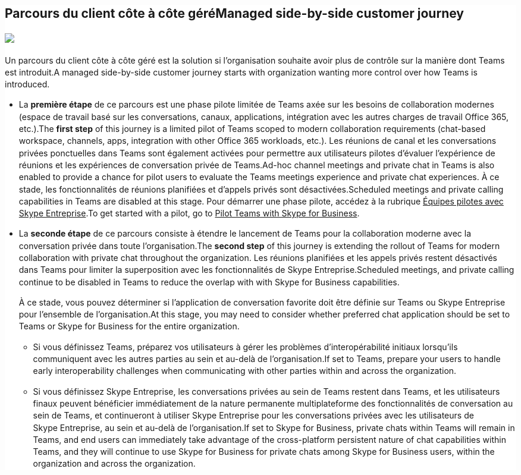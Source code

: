 <a name="managed-side-by-side-customer-journey"></a><span data-ttu-id="082a1-167">Parcours du client côte à côte géré</span><span class="sxs-lookup"><span data-stu-id="082a1-167">Managed side-by-side customer journey</span></span>
-------------------------------------

![](media/guidance_SkypeforBusiness_image2.png)

<span data-ttu-id="082a1-168">Un parcours du client côte à côte géré est la solution si l’organisation souhaite avoir plus de contrôle sur la manière dont Teams est introduit.</span><span class="sxs-lookup"><span data-stu-id="082a1-168">A managed side-by-side customer journey starts with organization wanting more control over how Teams is introduced.</span></span>

-   <span data-ttu-id="082a1-169">La **première étape** de ce parcours est une phase pilote limitée de Teams axée sur les besoins de collaboration modernes (espace de travail basé sur les conversations, canaux, applications, intégration avec les autres charges de travail Office 365, etc.).</span><span class="sxs-lookup"><span data-stu-id="082a1-169">The **first step** of this journey is a limited pilot of Teams scoped to modern collaboration requirements (chat-based workspace, channels, apps, integration with other Office 365 workloads, etc.).</span></span> <span data-ttu-id="082a1-170">Les réunions de canal et les conversations privées ponctuelles dans Teams sont également activées pour permettre aux utilisateurs pilotes d’évaluer l’expérience de réunions et les expériences de conversation privée de Teams.</span><span class="sxs-lookup"><span data-stu-id="082a1-170">Ad-hoc channel meetings and private chat in Teams is also enabled to provide a chance for pilot users to evaluate the Teams meetings experience and private chat experiences.</span></span> <span data-ttu-id="082a1-171">À ce stade, les fonctionnalités de réunions planifiées et d’appels privés sont désactivées.</span><span class="sxs-lookup"><span data-stu-id="082a1-171">Scheduled meetings and private calling capabilities in Teams are disabled at this stage.</span></span> <span data-ttu-id="082a1-172">Pour démarrer une phase pilote, accédez à la rubrique [Équipes pilotes avec Skype Entreprise](pilot-essentials.md).</span><span class="sxs-lookup"><span data-stu-id="082a1-172">To get started with a pilot, go to [Pilot Teams with Skype for Business](pilot-essentials.md).</span></span>
    
-   <span data-ttu-id="082a1-173">La **seconde étape** de ce parcours consiste à étendre le lancement de Teams pour la collaboration moderne avec la conversation privée dans toute l’organisation.</span><span class="sxs-lookup"><span data-stu-id="082a1-173">The **second step** of this journey is extending the rollout of Teams for modern collaboration with private chat throughout the organization.</span></span> <span data-ttu-id="082a1-174">Les réunions planifiées et les appels privés restent désactivés dans Teams pour limiter la superposition avec les fonctionnalités de Skype Entreprise.</span><span class="sxs-lookup"><span data-stu-id="082a1-174">Scheduled meetings, and private calling continue to be disabled in Teams to reduce the overlap  with with Skype for Business capabilities.</span></span>

    <span data-ttu-id="082a1-175">À ce stade, vous pouvez déterminer si l’application de conversation favorite doit être définie sur Teams ou Skype Entreprise pour l’ensemble de l’organisation.</span><span class="sxs-lookup"><span data-stu-id="082a1-175">At this stage, you may need to consider whether preferred chat application should be set to Teams or Skype for Business for the entire organization.</span></span>

    - <span data-ttu-id="082a1-176">Si vous définissez Teams, préparez vos utilisateurs à gérer les problèmes d’interopérabilité initiaux lorsqu’ils communiquent avec les autres parties au sein et au-delà de l’organisation.</span><span class="sxs-lookup"><span data-stu-id="082a1-176">If set to Teams, prepare your users to handle early interoperability challenges when communicating with other parties within and across the organization.</span></span>
    
    - <span data-ttu-id="082a1-177">Si vous définissez Skype Entreprise, les conversations privées au sein de Teams restent dans Teams, et les utilisateurs finaux peuvent bénéficier immédiatement de la nature permanente multiplateforme des fonctionnalités de conversation au sein de Teams, et continueront à utiliser Skype Entreprise pour les conversations privées avec les utilisateurs de Skype Entreprise, au sein et au-delà de l’organisation.</span><span class="sxs-lookup"><span data-stu-id="082a1-177">If set to Skype for Business, private chats within Teams will remain in Teams, and end users can immediately take advantage of the cross-platform persistent nature of chat capabilities within Teams, and they will continue to use Skype for Business for private chats among Skype for Business users, within the organization and across the organization.</span></span>
